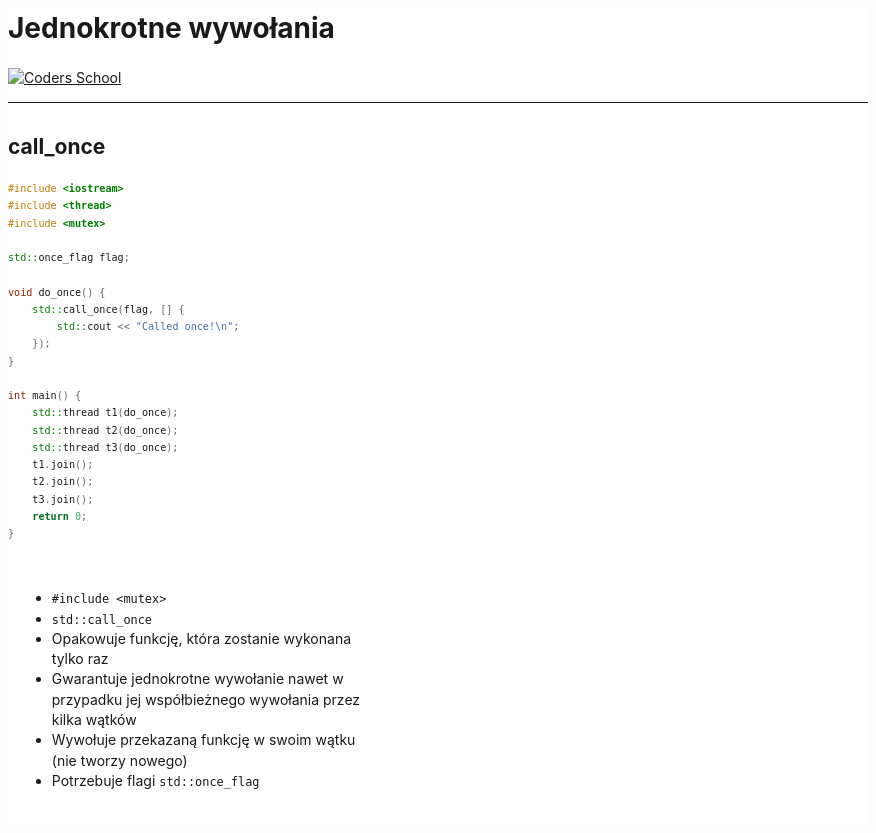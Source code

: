 

# Jednokrotne wywołania

<a href="https://coders.school">
    <img width="500" data-src="../coders_school_logo.png" alt="Coders School" class="plain">
</a>

___


## call_once

<div class="multicolumn">

<div style="width: 60%; font-size: .85em;">

```cpp []
#include <iostream>
#include <thread>
#include <mutex>

std::once_flag flag;

void do_once() {
    std::call_once(flag, [] {
        std::cout << "Called once!\n";
    });
}

int main() {
    std::thread t1(do_once);
    std::thread t2(do_once);
    std::thread t3(do_once);
    t1.join();
    t2.join();
    t3.join();
    return 0;
}
```

</div>

<div style="width: 40%; padding: 20px;">

*  <code>#include &lt;mutex&gt;</code>
*  <code>std::call_once</code>
*  Opakowuje funkcję, która zostanie wykonana tylko raz
*  Gwarantuje jednokrotne wywołanie nawet w przypadku jej współbieżnego wywołania przez kilka wątków
*  Wywołuje przekazaną funkcję w swoim wątku (nie tworzy nowego)
*  Potrzebuje flagi <code>std::once_flag</code>

</div>
